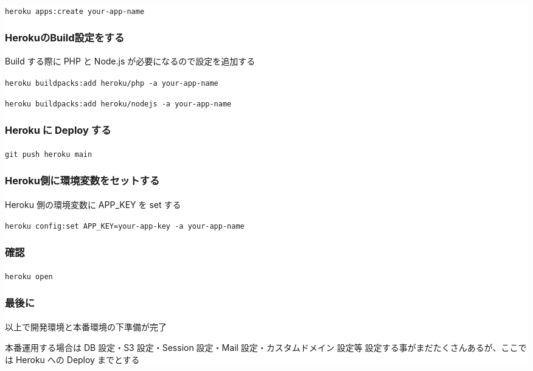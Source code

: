 ``` console
heroku apps:create your-app-name
```

### HerokuのBuild設定をする

Build する際に PHP と Node.js が必要になるので設定を追加する

``` console
heroku buildpacks:add heroku/php -a your-app-name
```

``` console
heroku buildpacks:add heroku/nodejs -a your-app-name
```

### Heroku に Deploy する

``` console
git push heroku main
```

###  Heroku側に環境変数をセットする

Heroku 側の環境変数に APP_KEY を set する

``` console
heroku config:set APP_KEY=your-app-key -a your-app-name
```

###  確認

``` console
heroku open
```

###  最後に

以上で開発環境と本番環境の下準備が完了

本番運用する場合は DB 設定・S3 設定・Session 設定・Mail 設定・カスタムドメイン 設定等
設定する事がまだたくさんあるが、ここでは Heroku への Deploy までとする
